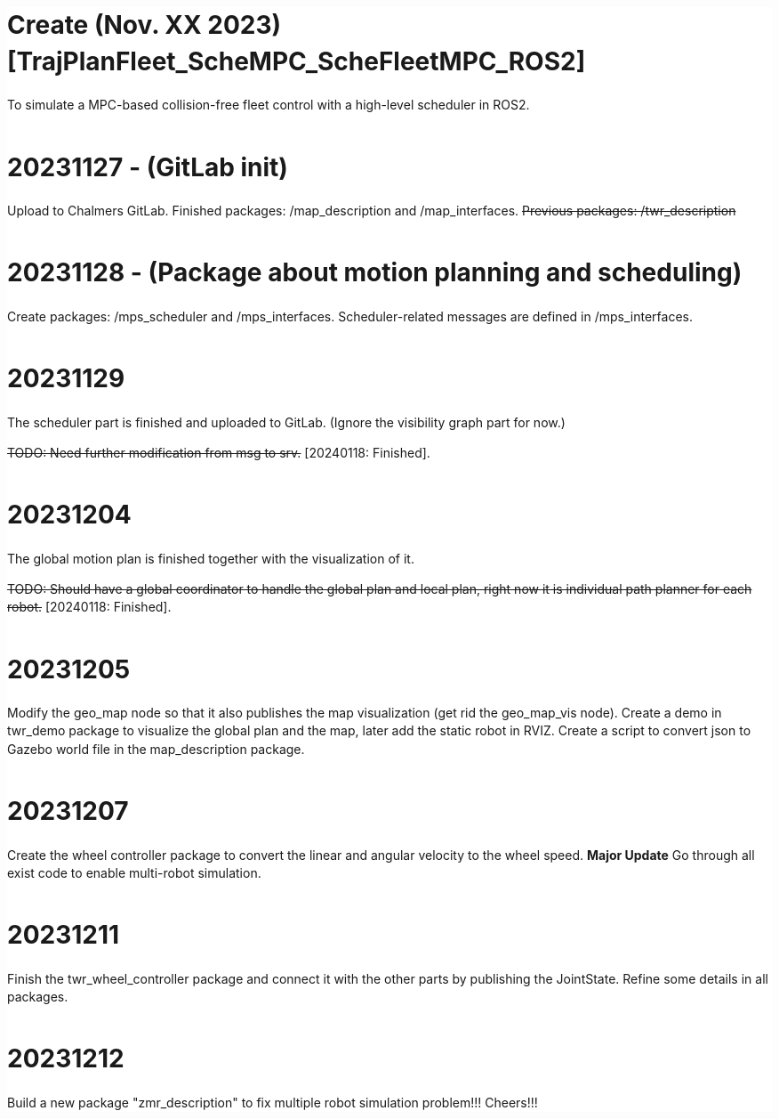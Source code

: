# Create (Nov. XX 2023) [TrajPlanFleet_ScheMPC_ScheFleetMPC_ROS2]
To simulate a MPC-based collision-free fleet control with a high-level scheduler in ROS2.

# 20231127 - (GitLab init)
Upload to Chalmers GitLab.
Finished packages: /map_description and /map_interfaces.
~~Previous packages: /twr_description~~

# 20231128 - (Package about motion planning and scheduling)
Create packages: /mps_scheduler and /mps_interfaces.
Scheduler-related messages are defined in /mps_interfaces.

# 20231129
The scheduler part is finished and uploaded to GitLab. 
(Ignore the visibility graph part for now.)

~~TODO: Need further modification from msg to srv.~~ [20240118: Finished].

# 20231204
The global motion plan is finished together with the visualization of it.

~~TODO: Should have a global coordinator to handle the global plan and local plan, right now it is individual path planner for each robot.~~ [20240118: Finished].

# 20231205
Modify the geo_map node so that it also publishes the map visualization (get rid the geo_map_vis node).
Create a demo in twr_demo package to visualize the global plan and the map, later add the static robot in RVIZ.
Create a script to convert json to Gazebo world file in the map_description package.

# 20231207
Create the wheel controller package to convert the linear and angular velocity to the wheel speed.
**Major Update** Go through all exist code to enable multi-robot simulation.

# 20231211
Finish the twr_wheel_controller package and connect it with the other parts by publishing the JointState.
Refine some details in all packages.

# 20231212
Build a new package "zmr_description" to fix multiple robot simulation problem!!! Cheers!!!
